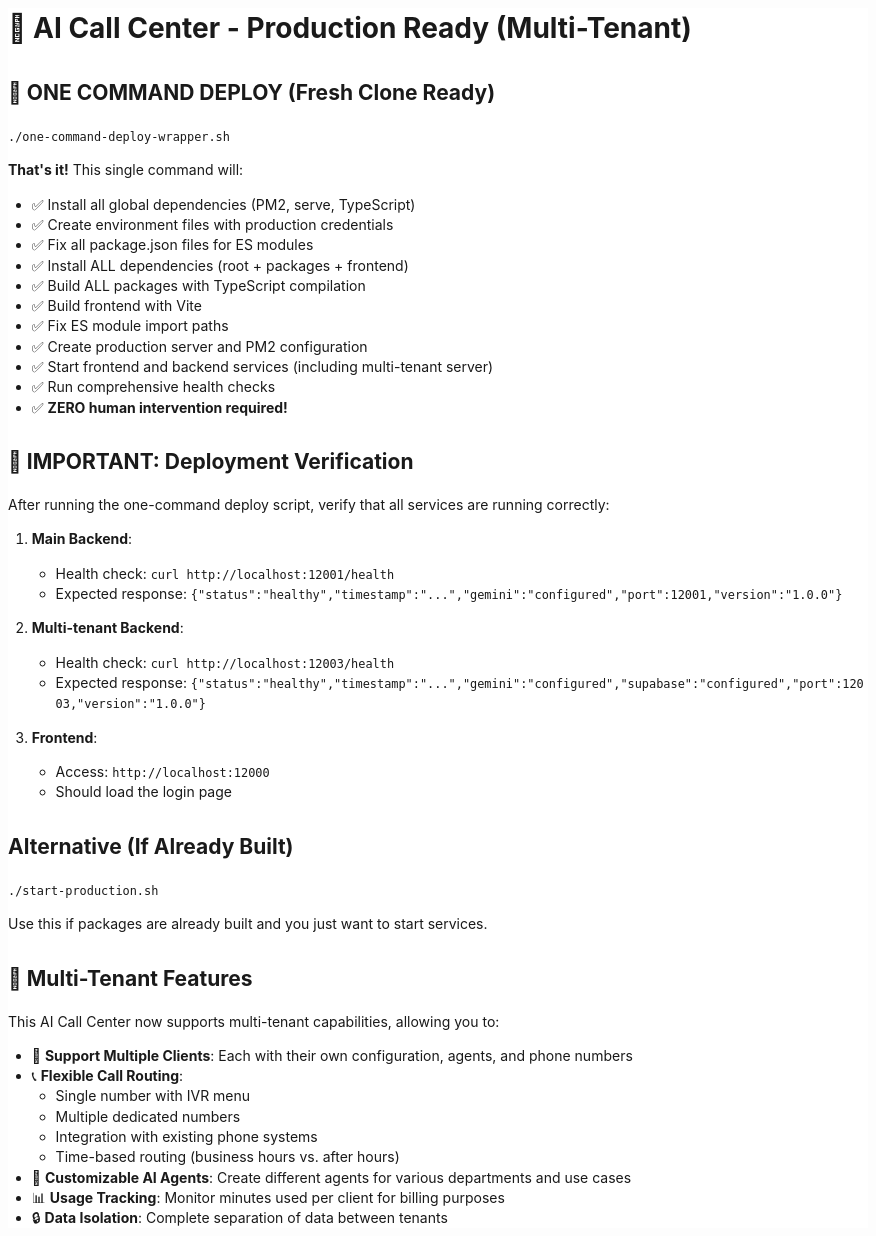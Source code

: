 # 🚀 AI Call Center - Production Ready (Multi-Tenant)

## 🎯 ONE COMMAND DEPLOY (Fresh Clone Ready)

```bash
./one-command-deploy-wrapper.sh
```

**That's it!** This single command will:
- ✅ Install all global dependencies (PM2, serve, TypeScript)
- ✅ Create environment files with production credentials
- ✅ Fix all package.json files for ES modules
- ✅ Install ALL dependencies (root + packages + frontend)
- ✅ Build ALL packages with TypeScript compilation
- ✅ Build frontend with Vite
- ✅ Fix ES module import paths
- ✅ Create production server and PM2 configuration
- ✅ Start frontend and backend services (including multi-tenant server)
- ✅ Run comprehensive health checks
- ✅ **ZERO human intervention required!**

## 🚨 IMPORTANT: Deployment Verification

After running the one-command deploy script, verify that all services are running correctly:

1. **Main Backend**: 
   - Health check: `curl http://localhost:12001/health`
   - Expected response: `{"status":"healthy","timestamp":"...","gemini":"configured","port":12001,"version":"1.0.0"}`

2. **Multi-tenant Backend**: 
   - Health check: `curl http://localhost:12003/health`
   - Expected response: `{"status":"healthy","timestamp":"...","gemini":"configured","supabase":"configured","port":12003,"version":"1.0.0"}`

3. **Frontend**: 
   - Access: `http://localhost:12000`
   - Should load the login page

## Alternative (If Already Built)

```bash
./start-production.sh
```

Use this if packages are already built and you just want to start services.

## 🌟 Multi-Tenant Features

This AI Call Center now supports multi-tenant capabilities, allowing you to:

- 🏢 **Support Multiple Clients**: Each with their own configuration, agents, and phone numbers
- 📞 **Flexible Call Routing**:
  - Single number with IVR menu
  - Multiple dedicated numbers
  - Integration with existing phone systems
  - Time-based routing (business hours vs. after hours)
- 🤖 **Customizable AI Agents**: Create different agents for various departments and use cases
- 📊 **Usage Tracking**: Monitor minutes used per client for billing purposes
- 🔒 **Data Isolation**: Complete separation of data between tenants

